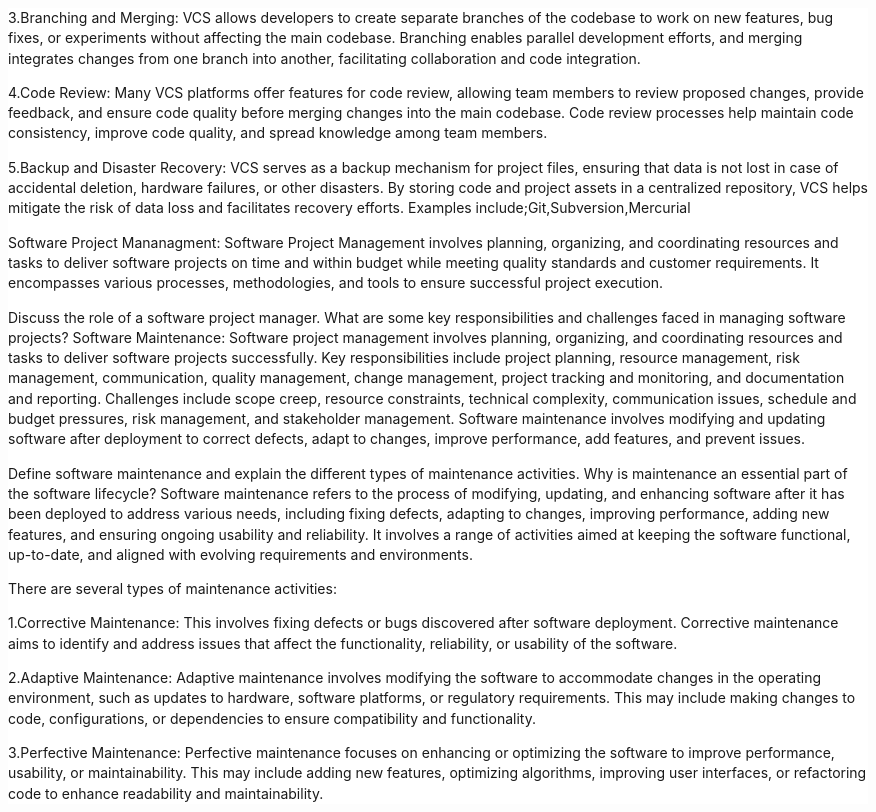 3.Branching and Merging: VCS allows developers to create separate branches of the codebase to work on new features, bug fixes, or experiments without affecting the main codebase. Branching enables parallel development efforts, and merging integrates changes from one branch into another, facilitating collaboration and code integration.

4.Code Review: Many VCS platforms offer features for code review, allowing team members to review proposed changes, provide feedback, and ensure code quality before merging changes into the main codebase. Code review processes help maintain code consistency, improve code quality, and spread knowledge among team members.

5.Backup and Disaster Recovery: VCS serves as a backup mechanism for project files, ensuring that data is not lost in case of accidental deletion, hardware failures, or other disasters. By storing code and project assets in a centralized repository, VCS helps mitigate the risk of data loss and facilitates recovery efforts.
Examples include;Git,Subversion,Mercurial

Software Project Mananagment:
Software Project Management involves planning, organizing, and coordinating resources and tasks to deliver software projects on time and within budget while meeting quality standards and customer requirements. It encompasses various processes, methodologies, and tools to ensure successful project execution. 

Discuss the role of a software project manager. What are some key responsibilities and challenges faced in managing software projects?
Software Maintenance:
Software project management involves planning, organizing, and coordinating resources and tasks to deliver software projects successfully. Key responsibilities include project planning, resource management, risk management, communication, quality management, change management, project tracking and monitoring, and documentation and reporting. Challenges include scope creep, resource constraints, technical complexity, communication issues, schedule and budget pressures, risk management, and stakeholder management. Software maintenance involves modifying and updating software after deployment to correct defects, adapt to changes, improve performance, add features, and prevent issues.

Define software maintenance and explain the different types of maintenance activities. Why is maintenance an essential part of the software lifecycle?
Software maintenance refers to the process of modifying, updating, and enhancing software after it has been deployed to address various needs, including fixing defects, adapting to changes, improving performance, adding new features, and ensuring ongoing usability and reliability. It involves a range of activities aimed at keeping the software functional, up-to-date, and aligned with evolving requirements and environments.

There are several types of maintenance activities:

1.Corrective Maintenance: This involves fixing defects or bugs discovered after software deployment. Corrective maintenance aims to identify and address issues that affect the functionality, reliability, or usability of the software.

2.Adaptive Maintenance: Adaptive maintenance involves modifying the software to accommodate changes in the operating environment, such as updates to hardware, software platforms, or regulatory requirements. This may include making changes to code, configurations, or dependencies to ensure compatibility and functionality.

3.Perfective Maintenance: Perfective maintenance focuses on enhancing or optimizing the software to improve performance, usability, or maintainability. This may include adding new features, optimizing algorithms, improving user interfaces, or refactoring code to enhance readability and maintainability.
